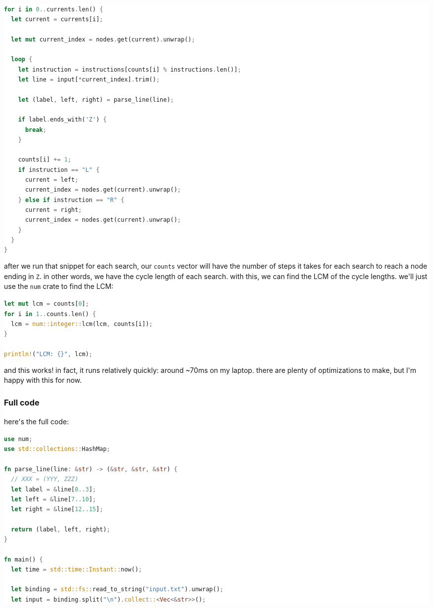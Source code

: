 ```rust
for i in 0..currents.len() {
  let current = currents[i];

  let mut current_index = nodes.get(current).unwrap();

  loop {
    let instruction = instructions[counts[i] % instructions.len()];
    let line = input[*current_index].trim();

    let (label, left, right) = parse_line(line);

    if label.ends_with('Z') {
      break;
    }

    counts[i] += 1;
    if instruction == "L" {
      current = left;
      current_index = nodes.get(current).unwrap();
    } else if instruction == "R" {
      current = right;
      current_index = nodes.get(current).unwrap();
    }
  }
}
```

after we run that snippet for each search, our `counts` vector will have the number of steps it takes for each search to reach a node ending in `Z`. in other words, we have the cycle length of each search. with this, we can find the LCM of the cycle lengths. we'll just use the `num` crate to find the LCM:

```rust
let mut lcm = counts[0];
for i in 1..counts.len() {
  lcm = num::integer::lcm(lcm, counts[i]);
}

println!("LCM: {}", lcm);
```

and this works! in fact, it runs relatively quickly: around ~70ms on my laptop. there are plenty of optimizations to make, but I'm happy with this for now.

### Full code

here's the full code:

```rust
use num;
use std::collections::HashMap;

fn parse_line(line: &str) -> (&str, &str, &str) {
  // XXX = (YYY, ZZZ)
  let label = &line[0..3];
  let left = &line[7..10];
  let right = &line[12..15];

  return (label, left, right);
}

fn main() {
  let time = std::time::Instant::now();

  let binding = std::fs::read_to_string("input.txt").unwrap();
  let input = binding.split("\n").collect::<Vec<&str>>();
```